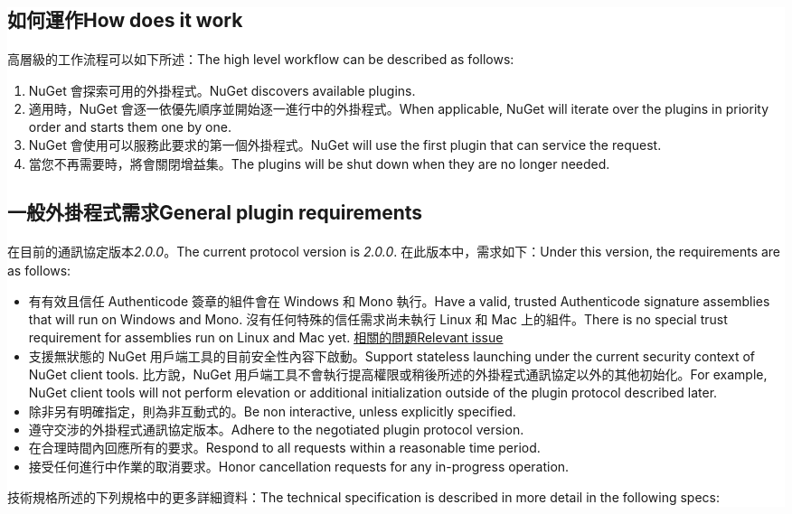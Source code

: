## <a name="how-does-it-work"></a><span data-ttu-id="5d7d1-126">如何運作</span><span class="sxs-lookup"><span data-stu-id="5d7d1-126">How does it work</span></span>

<span data-ttu-id="5d7d1-127">高層級的工作流程可以如下所述：</span><span class="sxs-lookup"><span data-stu-id="5d7d1-127">The high level workflow can be described as follows:</span></span>

1. <span data-ttu-id="5d7d1-128">NuGet 會探索可用的外掛程式。</span><span class="sxs-lookup"><span data-stu-id="5d7d1-128">NuGet discovers available plugins.</span></span>
1. <span data-ttu-id="5d7d1-129">適用時，NuGet 會逐一依優先順序並開始逐一進行中的外掛程式。</span><span class="sxs-lookup"><span data-stu-id="5d7d1-129">When applicable, NuGet will iterate over the plugins in priority order and starts them one by one.</span></span>
1. <span data-ttu-id="5d7d1-130">NuGet 會使用可以服務此要求的第一個外掛程式。</span><span class="sxs-lookup"><span data-stu-id="5d7d1-130">NuGet will use the first plugin that can service the request.</span></span>
1. <span data-ttu-id="5d7d1-131">當您不再需要時，將會關閉增益集。</span><span class="sxs-lookup"><span data-stu-id="5d7d1-131">The plugins will be shut down when they are no longer needed.</span></span>

## <a name="general-plugin-requirements"></a><span data-ttu-id="5d7d1-132">一般外掛程式需求</span><span class="sxs-lookup"><span data-stu-id="5d7d1-132">General plugin requirements</span></span>

<span data-ttu-id="5d7d1-133">在目前的通訊協定版本*2.0.0*。</span><span class="sxs-lookup"><span data-stu-id="5d7d1-133">The current protocol version is *2.0.0*.</span></span>
<span data-ttu-id="5d7d1-134">在此版本中，需求如下：</span><span class="sxs-lookup"><span data-stu-id="5d7d1-134">Under this version, the requirements are as follows:</span></span>

- <span data-ttu-id="5d7d1-135">有有效且信任 Authenticode 簽章的組件會在 Windows 和 Mono 執行。</span><span class="sxs-lookup"><span data-stu-id="5d7d1-135">Have a valid, trusted Authenticode signature assemblies that will run on Windows and Mono.</span></span> <span data-ttu-id="5d7d1-136">沒有任何特殊的信任需求尚未執行 Linux 和 Mac 上的組件。</span><span class="sxs-lookup"><span data-stu-id="5d7d1-136">There is no special trust requirement for assemblies run on Linux and Mac yet.</span></span> [<span data-ttu-id="5d7d1-137">相關的問題</span><span class="sxs-lookup"><span data-stu-id="5d7d1-137">Relevant issue</span></span>](https://github.com/NuGet/Home/issues/6702)
- <span data-ttu-id="5d7d1-138">支援無狀態的 NuGet 用戶端工具的目前安全性內容下啟動。</span><span class="sxs-lookup"><span data-stu-id="5d7d1-138">Support stateless launching under the current security context of NuGet client tools.</span></span> <span data-ttu-id="5d7d1-139">比方說，NuGet 用戶端工具不會執行提高權限或稍後所述的外掛程式通訊協定以外的其他初始化。</span><span class="sxs-lookup"><span data-stu-id="5d7d1-139">For example, NuGet client tools will not perform elevation or additional initialization outside of the plugin protocol described later.</span></span>
- <span data-ttu-id="5d7d1-140">除非另有明確指定，則為非互動式的。</span><span class="sxs-lookup"><span data-stu-id="5d7d1-140">Be non interactive, unless explicitly specified.</span></span>
- <span data-ttu-id="5d7d1-141">遵守交涉的外掛程式通訊協定版本。</span><span class="sxs-lookup"><span data-stu-id="5d7d1-141">Adhere to the negotiated plugin protocol version.</span></span>
- <span data-ttu-id="5d7d1-142">在合理時間內回應所有的要求。</span><span class="sxs-lookup"><span data-stu-id="5d7d1-142">Respond to all requests within a reasonable time period.</span></span>
- <span data-ttu-id="5d7d1-143">接受任何進行中作業的取消要求。</span><span class="sxs-lookup"><span data-stu-id="5d7d1-143">Honor cancellation requests for any in-progress operation.</span></span>

<span data-ttu-id="5d7d1-144">技術規格所述的下列規格中的更多詳細資料：</span><span class="sxs-lookup"><span data-stu-id="5d7d1-144">The technical specification is described in more detail in the following specs:</span></span>
